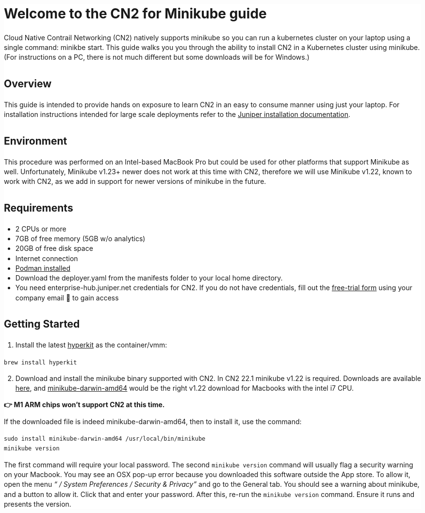 # Welcome to the CN2 for Minikube guide

Cloud Native Contrail Networking (CN2) natively supports minikube so you can run a kubernetes cluster on your laptop using a single command: minikbe start. This guide walks you you through the ability to install CN2 in a Kubernetes cluster using minikube. (For instructions on a PC, there is not much different but some downloads will be for Windows.)

## Overview 

This guide is intended to provide hands on exposure to learn CN2 in an easy to consume manner using just your laptop. For installation instructions intended for large scale deployments refer to the [Juniper installation documentation](https://www.juniper.net/documentation/us/en/software/cn-cloud-native22/cn-cloud-native-k8s-install-and-lcm/index.html).

## Environment
This procedure was performed on an Intel-based MacBook Pro but could be used for other platforms that support Minikube as well. Unfortunately, Minikube v1.23+ newer does not work at this time with CN2, therefore we will use Minikube v1.22, known to work with CN2, as we add in support for newer versions of minikube in the future. 

## Requirements
*	2 CPUs or more
*	7GB of free memory (5GB w/o analytics)
*	20GB of free disk space
*	Internet connection
*	[Podman installed](https://podman.io/getting-started/installation)
*	Download the deployer.yaml from the manifests folder to your local home directory. 
*	You need enterprise-hub.juniper.net credentials for CN2. If you do not have credentials, fill out the [free-trial form](https://www.juniper.net/us/en/forms/cn2-free-trial.html) using your company email 📧 to gain access

## Getting Started 

1.	Install the latest [hyperkit](https://minikube.sigs.k8s.io/docs/drivers/hyperkit/) as the container/vmm:   
> 
```
brew install hyperkit
```
>
2.	Download and install the minikube binary supported with CN2. In CN2 22.1 minikube v1.22 is required.  Downloads are available [here](https://github.com/kubernetes/minikube/releases/tag/v1.22.0), and [minikube-darwin-amd64](https://github.com/kubernetes/minikube/releases/download/v1.22.0/minikube-darwin-amd64) would be the right v1.22 download for Macbooks with the intel i7 CPU. 

**👉 M1 ARM chips won’t support CN2 at this time.**

If the downloaded file is indeed minikube-darwin-amd64, then to install it, use the command: 
> 
```
sudo install minikube-darwin-amd64 /usr/local/bin/minikube 
minikube version
```
>
  The first command will require your local password. The second `minikube version` command will usually flag a security warning on your Macbook. You may   see an OSX pop-up error because you downloaded this software outside the App store. To allow it, open the menu _“<Apple> / System Preferences /      Security & Privacy”_ and go to the General tab. 
  You should see a warning about   minikube, and a button to allow it. Click that and enter your password.  After this, re-run the `minikube version` command. Ensure it runs and presents the version.

